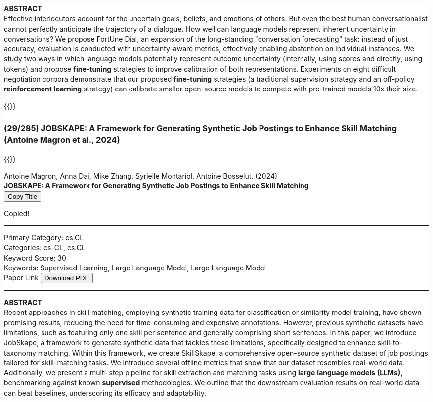 

**ABSTRACT**  
Effective interlocutors account for the uncertain goals, beliefs, and emotions of others. But even the best human conversationalist cannot perfectly anticipate the trajectory of a dialogue. How well can language models represent inherent uncertainty in conversations? We propose FortUne Dial, an expansion of the long-standing "conversation forecasting" task: instead of just accuracy, evaluation is conducted with uncertainty-aware metrics, effectively enabling abstention on individual instances. We study two ways in which language models potentially represent outcome uncertainty (internally, using scores and directly, using tokens) and propose <b>fine-tuning</b> strategies to improve calibration of both representations. Experiments on eight difficult negotiation corpora demonstrate that our proposed <b>fine-tuning</b> strategies (a traditional supervision strategy and an off-policy <b>reinforcement</b> <b>learning</b> strategy) can calibrate smaller open-source models to compete with pre-trained models 10x their size.

{{</citation>}}


### (29/285) JOBSKAPE: A Framework for Generating Synthetic Job Postings to Enhance Skill Matching (Antoine Magron et al., 2024)

{{<citation>}}

Antoine Magron, Anna Dai, Mike Zhang, Syrielle Montariol, Antoine Bosselut. (2024)  
**JOBSKAPE: A Framework for Generating Synthetic Job Postings to Enhance Skill Matching**
<br/>
<button class="copy-to-clipboard" title="JOBSKAPE: A Framework for Generating Synthetic Job Postings to Enhance Skill Matching" index=29>
  <span class="copy-to-clipboard-item">Copy Title<span>
</button>
<div class="toast toast-copied toast-index-29 align-items-center text-bg-secondary border-0 position-absolute top-0 end-0" role="alert" aria-live="assertive" aria-atomic="true">
  <div class="d-flex">
    <div class="toast-body">
      Copied!
    </div>
  </div>
</div>

---
Primary Category: cs.CL  
Categories: cs-CL, cs.CL  
Keyword Score: 30  
Keywords: Supervised Learning, Large Language Model, Large Language Model  
<a type="button" class="btn btn-outline-primary" href="http://arxiv.org/abs/2402.03242v1" target="_blank" >Paper Link</a>
<button type="button" class="btn btn-outline-primary download-pdf" url="https://arxiv.org/pdf/2402.03242v1.pdf" filename="2402.03242v1.pdf">Download PDF</button>

---


**ABSTRACT**  
Recent approaches in skill matching, employing synthetic training data for classification or similarity model training, have shown promising results, reducing the need for time-consuming and expensive annotations. However, previous synthetic datasets have limitations, such as featuring only one skill per sentence and generally comprising short sentences. In this paper, we introduce JobSkape, a framework to generate synthetic data that tackles these limitations, specifically designed to enhance skill-to-taxonomy matching. Within this framework, we create SkillSkape, a comprehensive open-source synthetic dataset of job postings tailored for skill-matching tasks. We introduce several offline metrics that show that our dataset resembles real-world data. Additionally, we present a multi-step pipeline for skill extraction and matching tasks using <b>large</b> <b>language</b> <b>models</b> <b>(LLMs),</b> benchmarking against known <b>supervised</b> methodologies. We outline that the downstream evaluation results on real-world data can beat baselines, underscoring its efficacy and adaptability.
